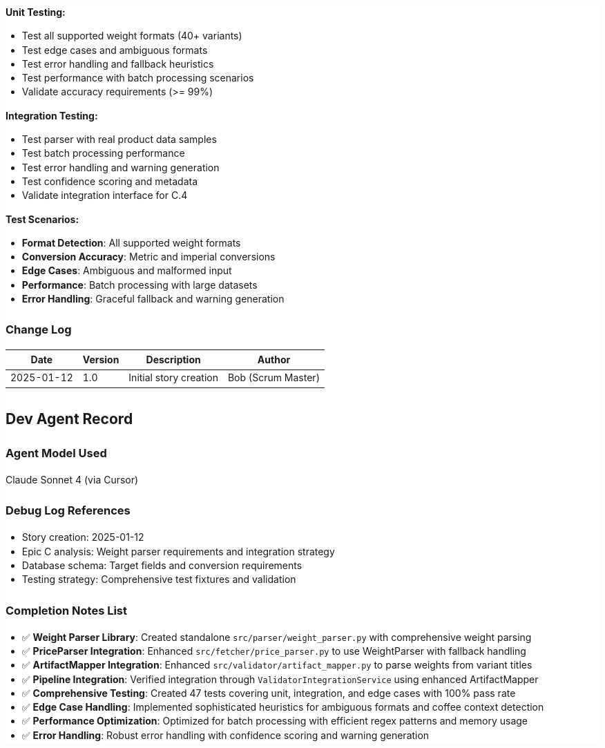 **Unit Testing:**
- Test all supported weight formats (40+ variants)
- Test edge cases and ambiguous formats
- Test error handling and fallback heuristics
- Test performance with batch processing scenarios
- Validate accuracy requirements (>= 99%)

**Integration Testing:**
- Test parser with real product data samples
- Test batch processing performance
- Test error handling and warning generation
- Test confidence scoring and metadata
- Validate integration interface for C.4

**Test Scenarios:**
- **Format Detection**: All supported weight formats
- **Conversion Accuracy**: Metric and imperial conversions
- **Edge Cases**: Ambiguous and malformed input
- **Performance**: Batch processing with large datasets
- **Error Handling**: Graceful fallback and warning generation

### Change Log
| Date | Version | Description | Author |
|------|---------|-------------|---------|
| 2025-01-12 | 1.0 | Initial story creation | Bob (Scrum Master) |

## Dev Agent Record

### Agent Model Used
Claude Sonnet 4 (via Cursor)

### Debug Log References
- Story creation: 2025-01-12
- Epic C analysis: Weight parser requirements and integration strategy
- Database schema: Target fields and conversion requirements
- Testing strategy: Comprehensive test fixtures and validation

### Completion Notes List
- ✅ **Weight Parser Library**: Created standalone `src/parser/weight_parser.py` with comprehensive weight parsing
- ✅ **PriceParser Integration**: Enhanced `src/fetcher/price_parser.py` to use WeightParser with fallback handling
- ✅ **ArtifactMapper Integration**: Enhanced `src/validator/artifact_mapper.py` to parse weights from variant titles
- ✅ **Pipeline Integration**: Verified integration through `ValidatorIntegrationService` using enhanced ArtifactMapper
- ✅ **Comprehensive Testing**: Created 47 tests covering unit, integration, and edge cases with 100% pass rate
- ✅ **Edge Case Handling**: Implemented sophisticated heuristics for ambiguous formats and coffee context detection
- ✅ **Performance Optimization**: Optimized for batch processing with efficient regex patterns and memory usage
- ✅ **Error Handling**: Robust error handling with confidence scoring and warning generation
